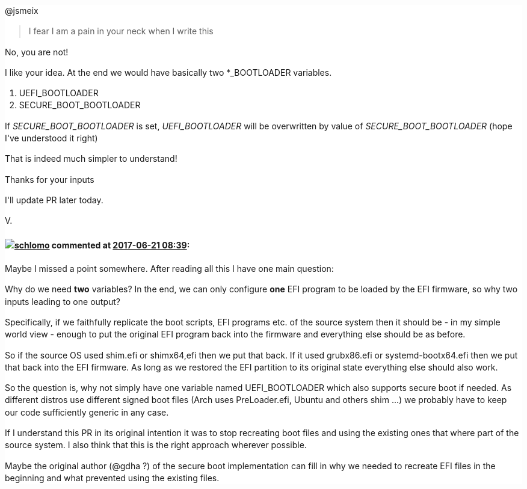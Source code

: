 @jsmeix

> I fear I am a pain in your neck when I write this

No, you are not!

I like your idea. At the end we would have basically two \*\_BOOTLOADER
variables.

1.  UEFI\_BOOTLOADER
2.  SECURE\_BOOT\_BOOTLOADER

If *SECURE\_BOOT\_BOOTLOADER* is set, *UEFI\_BOOTLOADER* will be
overwritten by value of *SECURE\_BOOT\_BOOTLOADER* (hope I've understood
it right)

That is indeed much simpler to understand!

Thanks for your inputs

I'll update PR later today.

V.

#### <img src="https://avatars.githubusercontent.com/u/101384?v=4" width="50">[schlomo](https://github.com/schlomo) commented at [2017-06-21 08:39](https://github.com/rear/rear/pull/1385#issuecomment-310008735):

Maybe I missed a point somewhere. After reading all this I have one main
question:

Why do we need **two** variables? In the end, we can only configure
**one** EFI program to be loaded by the EFI firmware, so why two inputs
leading to one output?

Specifically, if we faithfully replicate the boot scripts, EFI programs
etc. of the source system then it should be - in my simple world view -
enough to put the original EFI program back into the firmware and
everything else should be as before.

So if the source OS used shim.efi or shimx64,efi then we put that back.
If it used grubx86.efi or systemd-bootx64.efi then we put that back into
the EFI firmware. As long as we restored the EFI partition to its
original state everything else should also work.

So the question is, why not simply have one variable named
UEFI\_BOOTLOADER which also supports secure boot if needed. As different
distros use different signed boot files (Arch uses PreLoader.efi, Ubuntu
and others shim ...) we probably have to keep our code sufficiently
generic in any case.

If I understand this PR in its original intention it was to stop
recreating boot files and using the existing ones that where part of the
source system. I also think that this is the right approach wherever
possible.

Maybe the original author (@gdha ?) of the secure boot implementation
can fill in why we needed to recreate EFI files in the beginning and
what prevented using the existing files.
